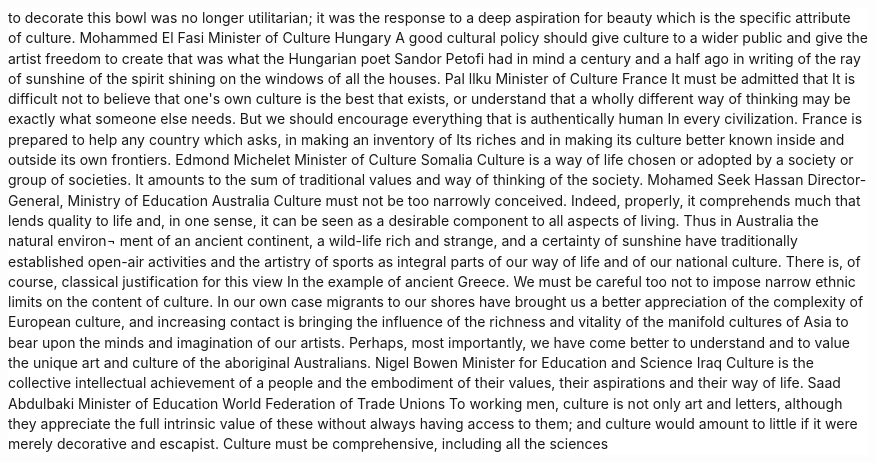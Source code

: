 to decorate this bowl was no longer utilitarian; it was the
response to a deep aspiration for beauty which is the
specific attribute of culture.
Mohammed El Fasi
Minister of Culture
Hungary
A good cultural policy should give culture to a wider
public and give the artist freedom to create that was
what the Hungarian poet Sandor Petofi had in mind a
century and a half ago in writing of the ray of sunshine of
the spirit shining on the windows of all the houses.
Pal llku
Minister of Culture
France
It must be admitted that It is difficult not to believe that
one's own culture is the best that exists, or understand
that a wholly different way of thinking may be exactly what
someone else needs. But we should encourage everything
that is authentically human In every civilization. France is
prepared to help any country which asks, in making an
inventory of Its riches and in making its culture better
known inside and outside its own frontiers.
Edmond Michelet
Minister of Culture
Somalia
Culture is a way of life chosen or adopted by a society
or group of societies. It amounts to the sum of traditional
values and way of thinking of the society.
Mohamed Seek Hassan
Director-General, Ministry of Education
Australia
Culture must not be too narrowly conceived. Indeed,
properly, it comprehends much that lends quality to life and,
in one sense, it can be seen as a desirable component to
all aspects of living. Thus in Australia the natural environ¬
ment of an ancient continent, a wild-life rich and strange,
and a certainty of sunshine have traditionally established
open-air activities and the artistry of sports as integral
parts of our way of life and of our national culture. There
is, of course, classical justification for this view In the
example of ancient Greece.
We must be careful too not to impose narrow ethnic
limits on the content of culture. In our own case migrants
to our shores have brought us a better appreciation of the
complexity of European culture, and increasing contact is
bringing the influence of the richness and vitality of the
manifold cultures of Asia to bear upon the minds and
imagination of our artists. Perhaps, most importantly, we
have come better to understand and to value the unique
art and culture of the aboriginal Australians.
Nigel Bowen
Minister for Education and Science
Iraq
Culture is the collective intellectual achievement of a
people and the embodiment of their values, their aspirations
and their way of life.
Saad Abdulbaki
Minister of Education
World Federation of Trade Unions
To working men, culture is not only art and letters,
although they appreciate the full intrinsic value of these
without always having access to them; and culture would
amount to little if it were merely decorative and escapist.
Culture must be comprehensive, including all the sciences